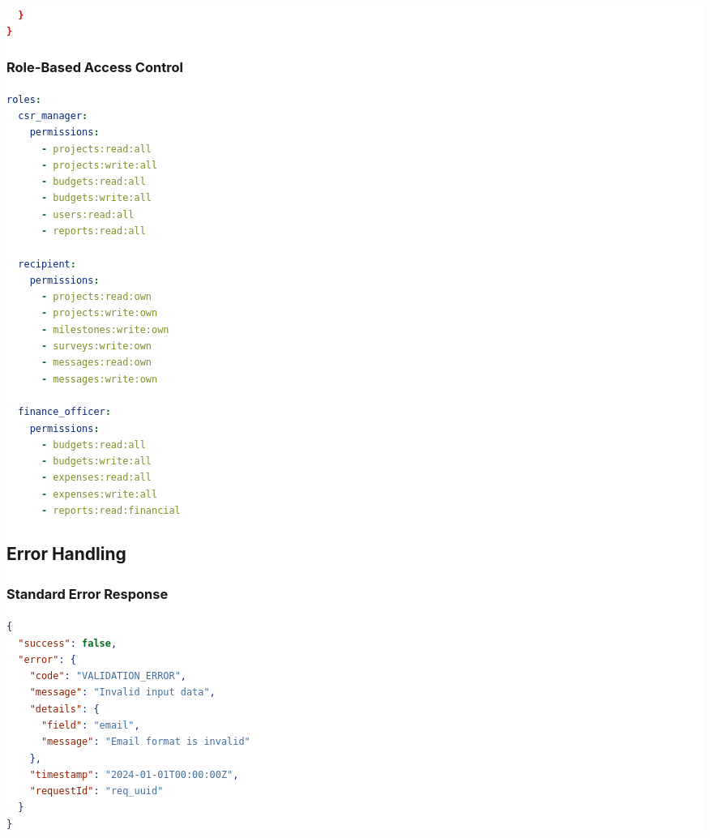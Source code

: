 ```json
  }
}
```

### Role-Based Access Control
```yaml
roles:
  csr_manager:
    permissions:
      - projects:read:all
      - projects:write:all
      - budgets:read:all
      - budgets:write:all
      - users:read:all
      - reports:read:all
      
  recipient:
    permissions:
      - projects:read:own
      - projects:write:own
      - milestones:write:own
      - surveys:write:own
      - messages:read:own
      - messages:write:own
      
  finance_officer:
    permissions:
      - budgets:read:all
      - budgets:write:all
      - expenses:read:all
      - expenses:write:all
      - reports:read:financial
```

## Error Handling

### Standard Error Response
```json
{
  "success": false,
  "error": {
    "code": "VALIDATION_ERROR",
    "message": "Invalid input data",
    "details": {
      "field": "email",
      "message": "Email format is invalid"
    },
    "timestamp": "2024-01-01T00:00:00Z",
    "requestId": "req_uuid"
  }
}
```
